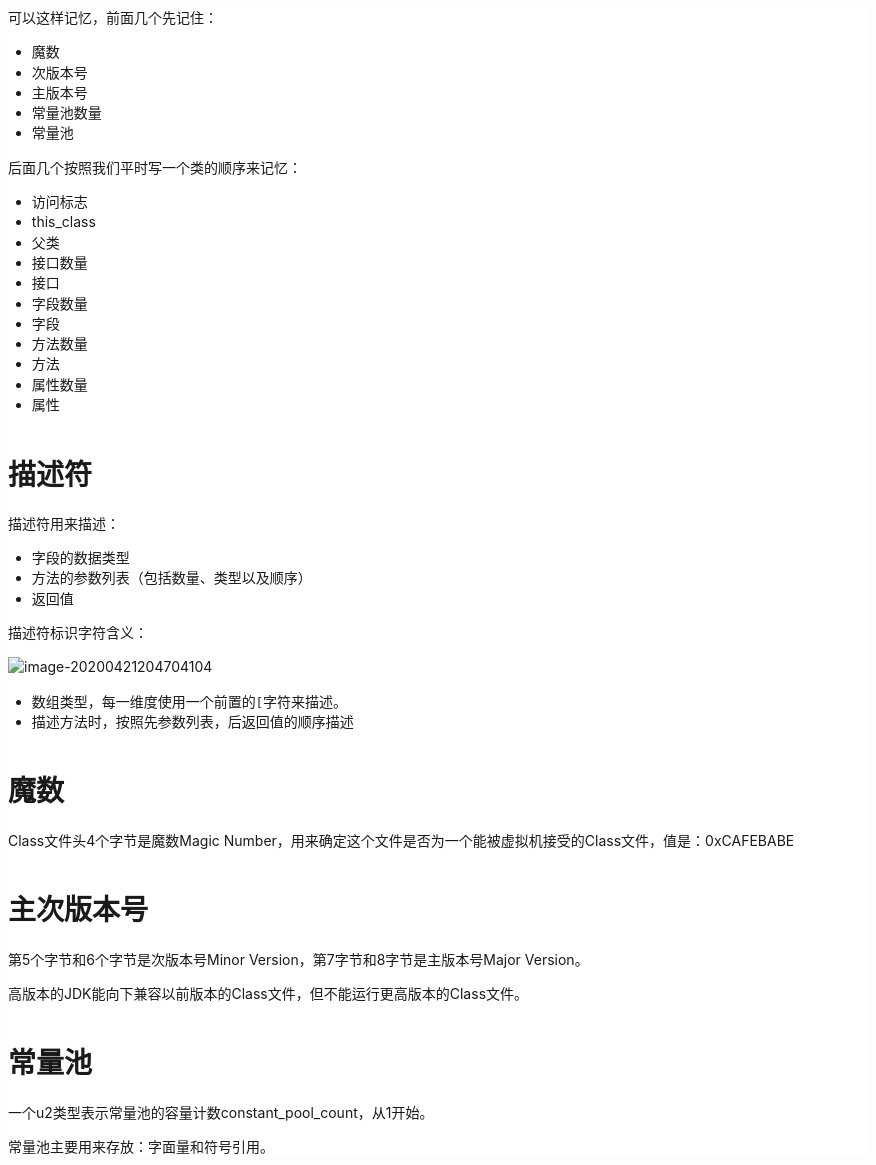 可以这样记忆，前面几个先记住：

- 魔数
- 次版本号
- 主版本号
- 常量池数量
- 常量池

后面几个按照我们平时写一个类的顺序来记忆：

- 访问标志
- this_class
- 父类
- 接口数量
- 接口
- 字段数量
- 字段
- 方法数量
- 方法
- 属性数量
- 属性

# 描述符

描述符用来描述：

- 字段的数据类型
- 方法的参数列表（包括数量、类型以及顺序）
- 返回值

描述符标识字符含义：

![image-20200421204704104](/JVM中的Class类文件结构/descriptor.png)

- 数组类型，每一维度使用一个前置的`[`字符来描述。
- 描述方法时，按照先参数列表，后返回值的顺序描述

# 魔数

Class文件头4个字节是魔数Magic Number，用来确定这个文件是否为一个能被虚拟机接受的Class文件，值是：0xCAFEBABE

# 主次版本号

第5个字节和6个字节是次版本号Minor Version，第7字节和8字节是主版本号Major Version。

高版本的JDK能向下兼容以前版本的Class文件，但不能运行更高版本的Class文件。

# 常量池

一个u2类型表示常量池的容量计数constant_pool_count，从1开始。

常量池主要用来存放：字面量和符号引用。
